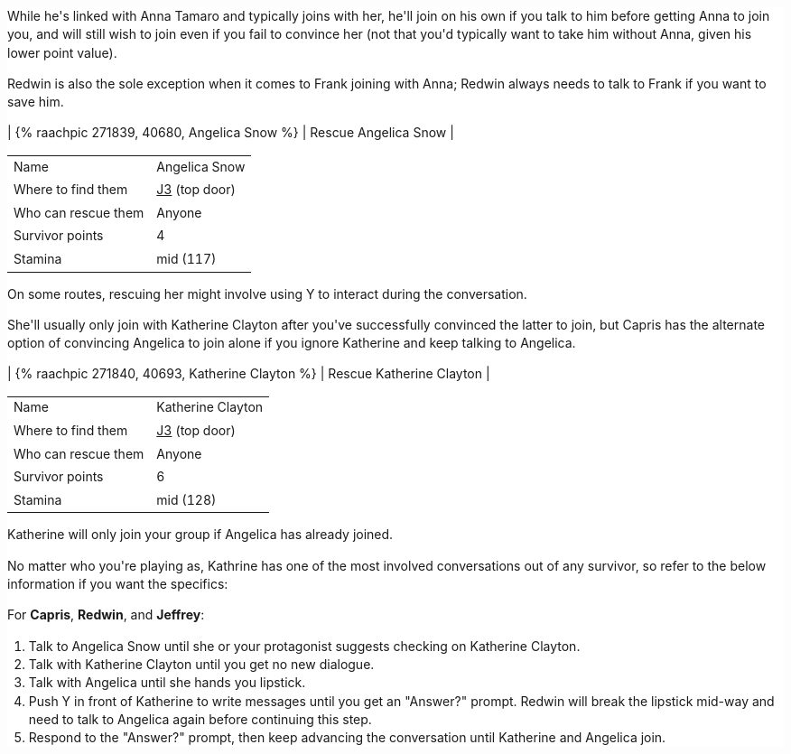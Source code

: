 While he's linked with Anna Tamaro and typically joins with her, he'll join on his own if you talk to him before getting Anna to join you, and will still wish to join even if you fail to convince her (not that you'd typically want to take him without Anna, given his lower point value). 

Redwin is also the sole exception when it comes to Frank joining with Anna; Redwin always needs to talk to Frank if you want to save him.

<a name="survivor-angelica"></a>

| {% raachpic 271839, 40680, Angelica Snow %} | Rescue Angelica Snow |

|                     |                            |
| :------------------ | :------------------------- |
| Name                | Angelica Snow              |
| Where to find them  | [J3](#game-map) (top door) |
| Who can rescue them | Anyone                     |
| Survivor points     | 4                          |
| Stamina             | mid (117)                  |

On some routes, rescuing her might involve using Y to interact during the conversation.

She'll usually only join with Katherine Clayton after you've successfully convinced the latter to join, but Capris has the alternate option of convincing Angelica to join alone if you ignore Katherine and keep talking to Angelica.

<a name="survivor-clayton"></a>

| {% raachpic 271840, 40693, Katherine Clayton %} | Rescue Katherine Clayton |

|                     |                            |
| :------------------ | :------------------------- |
| Name                | Katherine Clayton          |
| Where to find them  | [J3](#game-map) (top door) |
| Who can rescue them | Anyone                     |
| Survivor points     | 6                          |
| Stamina             | mid (128)                  |

Katherine will only join your group if Angelica has already joined.

No matter who you're playing as, Kathrine has one of the most involved conversations out of any survivor, so refer to the below information if you want the specifics:

For **Capris**, **Redwin**, and **Jeffrey**:
1. Talk to Angelica Snow until she or your protagonist suggests checking on Katherine Clayton.
2. Talk with Katherine Clayton until you get no new dialogue.
3. Talk with Angelica until she hands you lipstick.
4. Push Y in front of Katherine to write messages until you get an "Answer?" prompt. Redwin will break the lipstick mid-way and need to talk to Angelica again before continuing this step.
5. Respond to the "Answer?" prompt, then keep advancing the conversation until Katherine and Angelica join.
